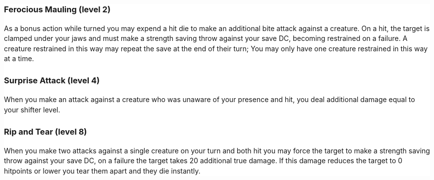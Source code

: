 ### Ferocious Mauling (level 2)
As a bonus action while turned you may expend a hit die to make an additional 
bite attack against a creature. On a hit, the target is clamped under your jaws
and must make a strength saving throw against your save DC, becoming restrained 
on a failure. A creature restrained in this way may repeat the save at the end 
of their turn; You may only have one creature restrained in this way at a time.

### Surprise Attack (level 4)
When you make an attack against a creature who was unaware of your presence and 
hit, you deal additional damage equal to your shifter level.

### Rip and Tear (level 8)
When you make two attacks against a single creature on your turn and both hit 
you may force the target to make a strength saving throw against your save DC, 
on a failure the target takes 20 additional true damage. If this damage reduces 
the target to 0 hitpoints or lower you tear them apart and they die instantly.